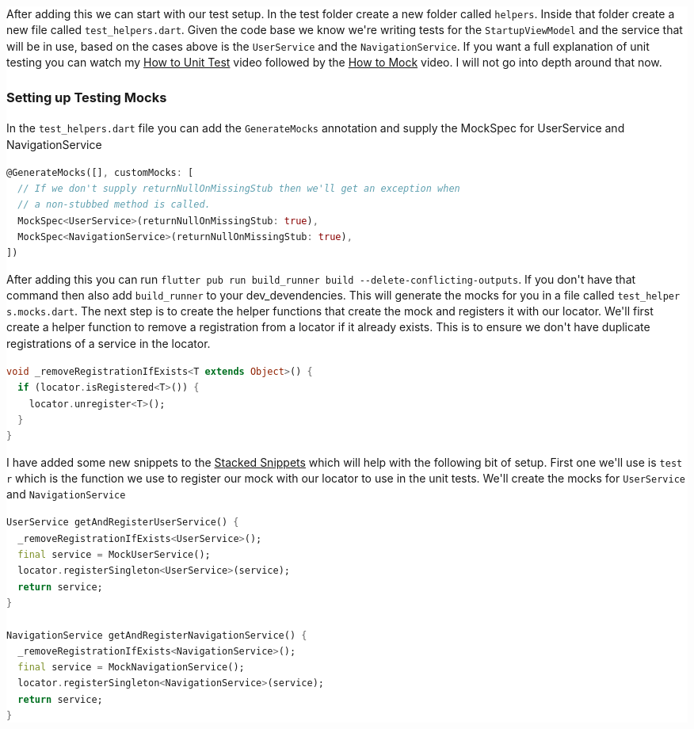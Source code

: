 After adding this we can start with our test setup. In the test folder create a new folder called `helpers`. Inside that folder create a new file called `test_helpers.dart`. Given the code base we know we're writing tests for the `StartupViewModel` and the service that will be in use, based on the cases above is the `UserService` and the `NavigationService`. If you want a full explanation of unit testing you can watch my [How to Unit Test](https://youtu.be/n21w5T3jdWE) video followed by the [How to Mock](https://youtu.be/Kq-YMAE1ssA) video. I will not go into depth around that now.

### Setting up Testing Mocks

In the `test_helpers.dart` file you can add the `GenerateMocks` annotation and supply the MockSpec for UserService and NavigationService

```dart
@GenerateMocks([], customMocks: [
  // If we don't supply returnNullOnMissingStub then we'll get an exception when
  // a non-stubbed method is called.
  MockSpec<UserService>(returnNullOnMissingStub: true),
  MockSpec<NavigationService>(returnNullOnMissingStub: true),
])
```

After adding this you can run `flutter pub run build_runner build --delete-conflicting-outputs`. If you don't have that command then also add `build_runner` to your dev_devendencies. This will generate the mocks for you in a file called `test_helpers.mocks.dart`. The next step is to create the helper functions that create the mock and registers it with our locator. We'll first create a helper function to remove a registration from a locator if it already exists. This is to ensure we don't have duplicate registrations of a service in the locator.

```dart
void _removeRegistrationIfExists<T extends Object>() {
  if (locator.isRegistered<T>()) {
    locator.unregister<T>();
  }
}
```

I have added some new snippets to the [Stacked Snippets](https://gist.github.com/FilledStacks/b57b77da10fdcb2d4d95a28de4a4ced4) which will help with the following bit of setup. First one we'll use is `testr` which is the function we use to register our mock with our locator to use in the unit tests. We'll create the mocks for `UserService` and `NavigationService`

```dart
UserService getAndRegisterUserService() {
  _removeRegistrationIfExists<UserService>();
  final service = MockUserService();
  locator.registerSingleton<UserService>(service);
  return service;
}

NavigationService getAndRegisterNavigationService() {
  _removeRegistrationIfExists<NavigationService>();
  final service = MockNavigationService();
  locator.registerSingleton<NavigationService>(service);
  return service;
}
```
